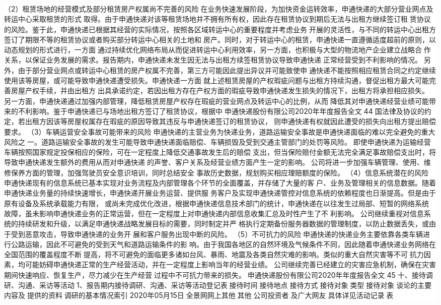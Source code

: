 （2）租赁场地的经营模式及部分租赁房产权属尚不完善的风险
在业务快速发展阶段，为加快资金运转效率，申通快递的大部分营业网点及转运中心采取租赁的形式
取得。由于申通快递对该等租赁场地并不拥有所有权，因此存在租赁协议到期后无法与出租方继续签订租
赁协议的风险。鉴于此，申通快递已根据其经营的实际情况，按照各区域转运中心的重要程度并考虑业务
开展的灵活性，与不同的转运中心出租方签订了期限不等的租赁协议或者购买部分转运中心相关的土地和
房产。同时，对于转运中心的租赁，申通快递一直遵循适度超前的原则，以动态规划的形式进行，一方面
通过持续优化网络布局从而促进转运中心利用效率，另一方面，也积极与大型的物流地产企业建立战略合
作关系，以保证业务发展的需求。报告期内，申通快递未发生因无法与出租方续签租赁协议导致申通快递
正常经营受到不利影响的情况。
另外，由于部分营业网点或转运中心租赁的房产权属不完善，第三方可能因此提出异议并可能致使申
通快递不能按照相应租赁合同之约定继续使用该等房屋，或可能导致申通快递遭受损失。申通快递一方面
就上述租赁房屋的产权瑕疵问题与出租方持续沟通，督促出租方最大可能完善房屋产权手续，并由出租方
出具承诺约定，若因出租方存在产权方面的瑕疵导致申通快递发生损失的情况下，出租方将承担相应损失。
另一方面，申通快递通过加强内部管理，降低租赁房屋产权存在瑕疵的营业网点及转运中心的比例，从而
降低其对申通快递经营业绩可能带来的不利影响。鉴于申通快递已与场地出租方签订了租赁协议，根据中
申通快递股份有限公司2020年年度报告全文
44
国法律及协议的约定，若出租方因该等房屋权属存在瑕疵的原因导致其违反与申通快递签订的租赁协议，
则申通快递有权就因此遭受的损失向出租方提出赔偿要求。
（3）车辆运营安全事故可能带来的风险
申通快递的主营业务为快递业务，道路运输安全事故是申通快递面临的难以完全避免的重大风险之
一。道路运输安全事故的发生可能导致申通快递面临赔偿、车辆损毁及受到交通主管部门的处罚等风险。
即使申通快递为运输经营车辆按照国家规定投保相应的保险，可在一定程度上降低交通事故发生后的赔偿
支出，但当保险赔付金额无法完全满足事故赔偿支出时，将导致申通快递发生额外的费用从而对申通快递
的声誉、客户关系及经营业绩方面产生一定的影响。
公司将进一步加强车辆管理、使用、维修保养方面的管理，加强驾驶员安全意识培训，同时总结安全
事故历史数据，规划购买相应理赔额度的保险。
（4）信息系统潜在的风险
申通快递现有的信息系统已基本实现对业务流程及内部管理各个环节的全面覆盖，并存储了大量的客
户、业务及管理相关的信息数据。随着申通快递业务量的持续快速增长，申通快递开展业务运营、提供服
务客户及实现申通快递管控对信息系统的依赖程度也日渐提高。但是由于原有设备及系统承载能力有限，
或尚未完成优化改进，根据申通快递信息技术部门的统计，申通快递在以往发生过局部、短暂的网络系统
故障，虽未影响申通快递业务的正常运营，但在一定程度上对申通快递内部信息收集汇总及时性产生了不
利影响。
公司继续重视对信息系统的持续研发和升级，以满足申通快递战略发展目标的需要，同时制定并严
格执行定期备份服务器数据的管理制度，以防止数据丢失，或由于受到恶意攻击，导致申通快递的业务开
展和客户服务出现中断的风险。
（5）不可抗力的风险
申通快递的快递业务主要依靠各类车辆进行公路运输，因此不可避免的受到天气和道路运输条件的影
响。由于我国各地区的自然环境及气候条件不同，因此随着申通快递业务网络在全国范围的覆盖程度不断
提高，将不可避免的面临更多诸如台风、暴雨、地震及各类自然灾难的影响。类似的重大自然灾害等不可
抗力因素，均可能妨碍申通快递正常的生产经营活动，并在一定程度上影响当年的经营业绩。
公司继续完善已经建立的灾害应急机制，确保在灾害期间快速响应、恢复生产，尽力减少在生产经营
过程中不可抗力带来的损失。
申通快递股份有限公司2020年年度报告全文
45
十、接待调研、沟通、采访等活动
1、报告期内接待调研、沟通、采访等活动登记表
接待时间
接待地点
接待方式
接待对象
类型
接待对象
谈论的主要内容及
提供的资料
调研的基本情况索引
2020年05月15日
全景网网上其他
其他
公司投资者
及广大网友
具体详见活动记录
表